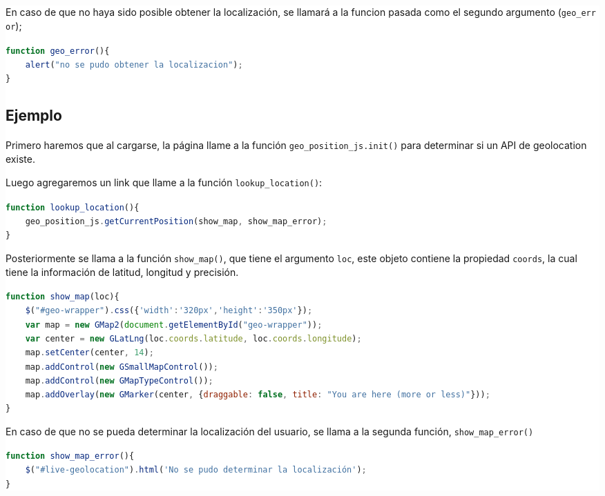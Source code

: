 En caso de que no haya sido posible obtener la localización, se llamará a la funcion pasada como el segundo argumento (`geo_error`);

```js
function geo_error(){
	alert("no se pudo obtener la localizacion");
}
```

## Ejemplo

Primero haremos que al cargarse, la página llame a la función `geo_position_js.init()` para determinar si un API de geolocation existe.

Luego agregaremos un link que llame a la función `lookup_location()`:

```js
function lookup_location(){
	geo_position_js.getCurrentPosition(show_map, show_map_error);
}
```
Posteriormente se llama a la función `show_map()`, que tiene el argumento `loc`, este objeto contiene la propiedad `coords`, la cual tiene la información de latitud, longitud y precisión.

```js
function show_map(loc){
	$("#geo-wrapper").css({'width':'320px','height':'350px'});
	var map = new GMap2(document.getElementById("geo-wrapper"));
  	var center = new GLatLng(loc.coords.latitude, loc.coords.longitude);
  	map.setCenter(center, 14);
  	map.addControl(new GSmallMapControl());
  	map.addControl(new GMapTypeControl());
  	map.addOverlay(new GMarker(center, {draggable: false, title: "You are here (more or less)"}));
}
```
En caso de que no se pueda determinar la localización del usuario, se llama a la segunda función, `show_map_error()`

```js
function show_map_error(){
	$("#live-geolocation").html('No se pudo determinar la localización');
}
```